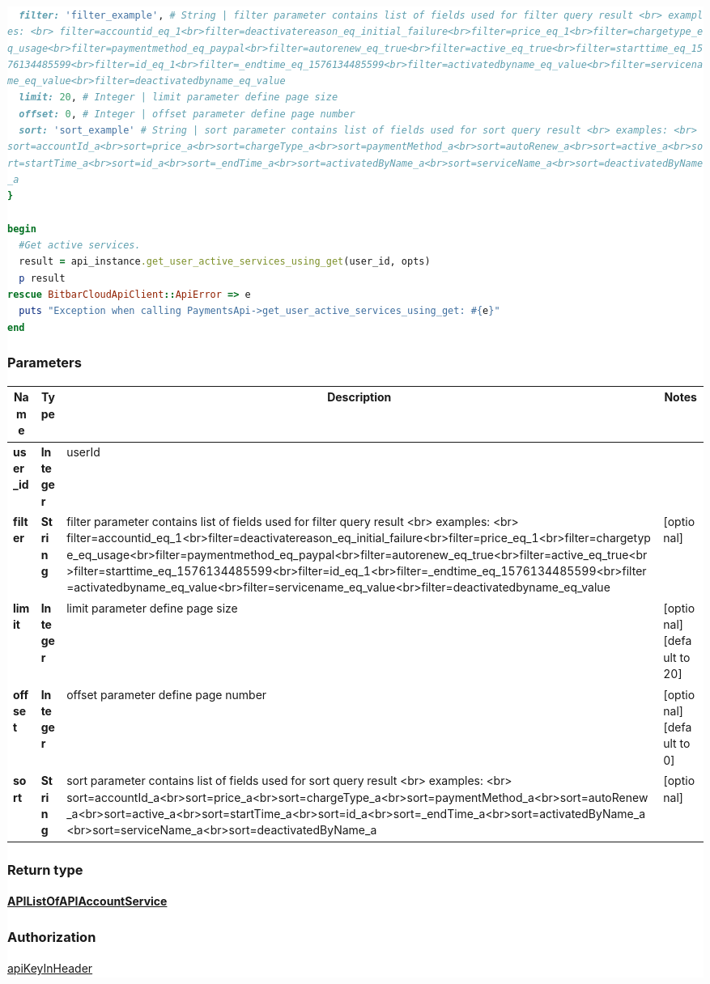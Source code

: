 ```ruby
  filter: 'filter_example', # String | filter parameter contains list of fields used for filter query result <br> examples: <br> filter=accountid_eq_1<br>filter=deactivatereason_eq_initial_failure<br>filter=price_eq_1<br>filter=chargetype_eq_usage<br>filter=paymentmethod_eq_paypal<br>filter=autorenew_eq_true<br>filter=active_eq_true<br>filter=starttime_eq_1576134485599<br>filter=id_eq_1<br>filter=_endtime_eq_1576134485599<br>filter=activatedbyname_eq_value<br>filter=servicename_eq_value<br>filter=deactivatedbyname_eq_value
  limit: 20, # Integer | limit parameter define page size
  offset: 0, # Integer | offset parameter define page number
  sort: 'sort_example' # String | sort parameter contains list of fields used for sort query result <br> examples: <br> sort=accountId_a<br>sort=price_a<br>sort=chargeType_a<br>sort=paymentMethod_a<br>sort=autoRenew_a<br>sort=active_a<br>sort=startTime_a<br>sort=id_a<br>sort=_endTime_a<br>sort=activatedByName_a<br>sort=serviceName_a<br>sort=deactivatedByName_a
}

begin
  #Get active services.
  result = api_instance.get_user_active_services_using_get(user_id, opts)
  p result
rescue BitbarCloudApiClient::ApiError => e
  puts "Exception when calling PaymentsApi->get_user_active_services_using_get: #{e}"
end
```

### Parameters

Name | Type | Description  | Notes
------------- | ------------- | ------------- | -------------
 **user_id** | **Integer**| userId | 
 **filter** | **String**| filter parameter contains list of fields used for filter query result &lt;br&gt; examples: &lt;br&gt; filter&#x3D;accountid_eq_1&lt;br&gt;filter&#x3D;deactivatereason_eq_initial_failure&lt;br&gt;filter&#x3D;price_eq_1&lt;br&gt;filter&#x3D;chargetype_eq_usage&lt;br&gt;filter&#x3D;paymentmethod_eq_paypal&lt;br&gt;filter&#x3D;autorenew_eq_true&lt;br&gt;filter&#x3D;active_eq_true&lt;br&gt;filter&#x3D;starttime_eq_1576134485599&lt;br&gt;filter&#x3D;id_eq_1&lt;br&gt;filter&#x3D;_endtime_eq_1576134485599&lt;br&gt;filter&#x3D;activatedbyname_eq_value&lt;br&gt;filter&#x3D;servicename_eq_value&lt;br&gt;filter&#x3D;deactivatedbyname_eq_value | [optional] 
 **limit** | **Integer**| limit parameter define page size | [optional] [default to 20]
 **offset** | **Integer**| offset parameter define page number | [optional] [default to 0]
 **sort** | **String**| sort parameter contains list of fields used for sort query result &lt;br&gt; examples: &lt;br&gt; sort&#x3D;accountId_a&lt;br&gt;sort&#x3D;price_a&lt;br&gt;sort&#x3D;chargeType_a&lt;br&gt;sort&#x3D;paymentMethod_a&lt;br&gt;sort&#x3D;autoRenew_a&lt;br&gt;sort&#x3D;active_a&lt;br&gt;sort&#x3D;startTime_a&lt;br&gt;sort&#x3D;id_a&lt;br&gt;sort&#x3D;_endTime_a&lt;br&gt;sort&#x3D;activatedByName_a&lt;br&gt;sort&#x3D;serviceName_a&lt;br&gt;sort&#x3D;deactivatedByName_a | [optional] 

### Return type

[**APIListOfAPIAccountService**](APIListOfAPIAccountService.md)

### Authorization

[apiKeyInHeader](../README.md#apiKeyInHeader)
